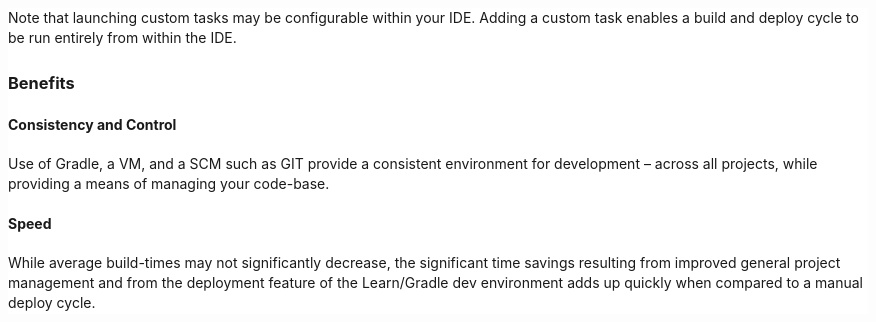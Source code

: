 Note that launching custom tasks may be configurable within your IDE. Adding a
custom task enables a build and deploy cycle to be run entirely from within
the IDE.

### Benefits

#### Consistency and Control

Use of Gradle, a VM, and a SCM such as GIT provide a consistent environment
for development – across all projects, while providing a means of managing
your code-base.

#### Speed

While average build-times may not significantly decrease, the significant time
savings resulting from improved general project management and from the
deployment feature of the Learn/Gradle dev environment adds up quickly when
compared to a manual deploy cycle.

<AuthorBox frontMatter={frontMatter}/>
